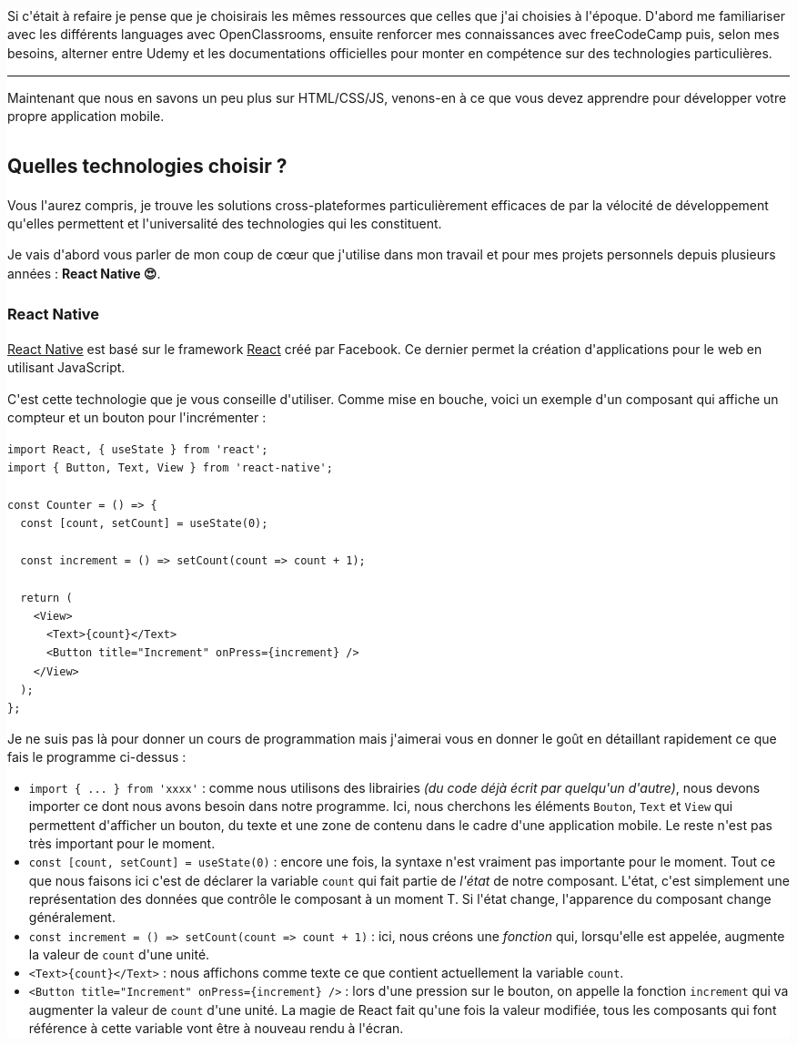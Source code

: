 Si c'était à refaire je pense que je choisirais les mêmes ressources que celles que j'ai choisies à l'époque. D'abord me familiariser avec les différents languages avec OpenClassrooms, ensuite renforcer mes connaissances avec freeCodeCamp puis, selon mes besoins, alterner entre Udemy et les documentations officielles pour monter en compétence sur des technologies particulières.

---

Maintenant que nous en savons un peu plus sur HTML/CSS/JS, venons-en à ce que vous devez apprendre pour développer votre propre application mobile.

## Quelles technologies choisir ?

Vous l'aurez compris, je trouve les solutions cross-plateformes particulièrement efficaces de par la vélocité de développement qu'elles permettent et l'universalité des technologies qui les constituent.

Je vais d'abord vous parler de mon coup de cœur que j'utilise dans mon travail et pour mes projets personnels depuis plusieurs années : **React Native 😍**.

### React Native

[React Native](https://reactnative.dev/) est basé sur le framework [React](https://fr.reactjs.org/) créé par Facebook. Ce dernier permet la création d'applications pour le web en utilisant JavaScript.

C'est cette technologie que je vous conseille d'utiliser. Comme mise en bouche, voici un exemple d'un composant qui affiche un compteur et un bouton pour l'incrémenter :

```React
import React, { useState } from 'react';
import { Button, Text, View } from 'react-native';

const Counter = () => {
  const [count, setCount] = useState(0);

  const increment = () => setCount(count => count + 1);

  return (
    <View>
      <Text>{count}</Text>
      <Button title="Increment" onPress={increment} />
    </View>
  );
};
```

Je ne suis pas là pour donner un cours de programmation mais j'aimerai vous en donner le goût en détaillant rapidement ce que fais le programme ci-dessus :

- `import { ... } from 'xxxx'` : comme nous utilisons des librairies _(du code déjà écrit par quelqu'un d'autre)_, nous devons importer ce dont nous avons besoin dans notre programme. Ici, nous cherchons les éléments `Bouton`, `Text` et `View` qui permettent d'afficher un bouton, du texte et une zone de contenu dans le cadre d'une application mobile. Le reste n'est pas très important pour le moment.
- `const [count, setCount] = useState(0)` : encore une fois, la syntaxe n'est vraiment pas importante pour le moment. Tout ce que nous faisons ici c'est de déclarer la variable `count` qui fait partie de _l'état_ de notre composant. L'état, c'est simplement une représentation des données que contrôle le composant à un moment T. Si l'état change, l'apparence du composant change généralement.
- `const increment = () => setCount(count => count + 1)` : ici, nous créons une _fonction_ qui, lorsqu'elle est appelée, augmente la valeur de `count` d'une unité.
- `<Text>{count}</Text>` : nous affichons comme texte ce que contient actuellement la variable `count`.
- `<Button title="Increment" onPress={increment} />` : lors d'une pression sur le bouton, on appelle la fonction `increment` qui va augmenter la valeur de `count` d'une unité. La magie de React fait qu'une fois la valeur modifiée, tous les composants qui font référence à cette variable vont être à nouveau rendu à l'écran.
